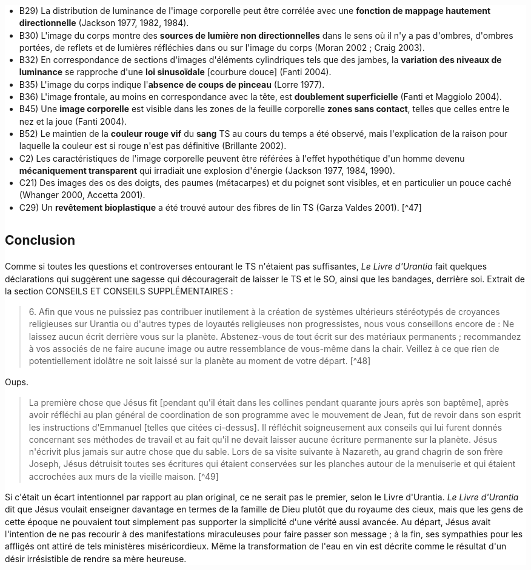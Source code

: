 - B29) La distribution de luminance de l'image corporelle peut être corrélée avec une **fonction de mappage hautement directionnelle** (Jackson 1977, 1982, 1984).
- B30) L'image du corps montre des **sources de lumière non directionnelles** dans le sens où il n'y a pas d'ombres, d'ombres portées, de reflets et de lumières réfléchies dans ou sur l'image du corps (Moran 2002 ; Craig 2003).
- B32) En correspondance de sections d'images d'éléments cylindriques tels que des jambes, la **variation des niveaux de luminance** se rapproche d'une **loi sinusoïdale** [courbure douce] (Fanti 2004).
- B35) L'image du corps indique l'**absence de coups de pinceau** (Lorre 1977).
- B36) L'image frontale, au moins en correspondance avec la tête, est **doublement superficielle** (Fanti et Maggiolo 2004).
- B45) Une **image corporelle** est visible dans les zones de la feuille corporelle **zones sans contact**, telles que celles entre le nez et la joue (Fanti 2004).
- B52) Le maintien de la **couleur rouge vif** du **sang** TS au cours du temps a été observé, mais l'explication de la raison pour laquelle la couleur est si rouge n'est pas définitive (Brillante 2002).
- C2) Les caractéristiques de l'image corporelle peuvent être référées à l'effet hypothétique d'un homme devenu **mécaniquement transparent** qui irradiait une explosion d'énergie (Jackson 1977, 1984, 1990).
- C21) Des images des os des doigts, des paumes (métacarpes) et du poignet sont visibles, et en particulier un pouce caché (Whanger 2000, Accetta 2001).
- C29) Un **revêtement bioplastique** a été trouvé autour des fibres de lin TS (Garza Valdes 2001). [^47]

## Conclusion

Comme si toutes les questions et controverses entourant le TS n'étaient pas suffisantes, _Le Livre d'Urantia_ fait quelques déclarations qui suggèrent une sagesse qui découragerait de laisser le TS et le SO, ainsi que les bandages, derrière soi. Extrait de la section CONSEILS ET CONSEILS SUPPLÉMENTAIRES :

> 6\. Afin que vous ne puissiez pas contribuer inutilement à la création de systèmes ultérieurs stéréotypés de croyances religieuses sur Urantia ou d'autres types de loyautés religieuses non progressistes, nous vous conseillons encore de : Ne laissez aucun écrit derrière vous sur la planète. Abstenez-vous de tout écrit sur des matériaux permanents ; recommandez à vos associés de ne faire aucune image ou autre ressemblance de vous-même dans la chair. Veillez à ce que rien de potentiellement idolâtre ne soit laissé sur la planète au moment de votre départ. [^48]

Oups.

> La première chose que Jésus fit [pendant qu'il était dans les collines pendant quarante jours après son baptême], après avoir réfléchi au plan général de coordination de son programme avec le mouvement de Jean, fut de revoir dans son esprit les instructions d'Emmanuel [telles que citées ci-dessus]. Il réfléchit soigneusement aux conseils qui lui furent donnés concernant ses méthodes de travail et au fait qu'il ne devait laisser aucune écriture permanente sur la planète. Jésus n'écrivit plus jamais sur autre chose que du sable. Lors de sa visite suivante à Nazareth, au grand chagrin de son frère Joseph, Jésus détruisit toutes ses écritures qui étaient conservées sur les planches autour de la menuiserie et qui étaient accrochées aux murs de la vieille maison. [^49]

Si c'était un écart intentionnel par rapport au plan original, ce ne serait pas le premier, selon le Livre d'Urantia. _Le Livre d'Urantia_ dit que Jésus voulait enseigner davantage en termes de la famille de Dieu plutôt que du royaume des cieux, mais que les gens de cette époque ne pouvaient tout simplement pas supporter la simplicité d'une vérité aussi avancée. Au départ, Jésus avait l'intention de ne pas recourir à des manifestations miraculeuses pour faire passer son message ; à la fin, ses sympathies pour les affligés ont attiré de tels ministères miséricordieux. Même la transformation de l'eau en vin est décrite comme le résultat d'un désir irrésistible de rendre sa mère heureuse.


[^1]: Le mot « Urantia », désignant la Terre, est un mot inventé dans _Le Livre d'Urantia_, avec le sens étymologique de « (votre) place dans les cieux ».
[^2]: On se demande naturellement si un livre qui montre une tendance à être en avance sur la découverte scientifique sur une grande variété de sujets pourrait également être particulièrement précieux en ce qui concerne ce qu'il dit sur la théologie, la cosmologie et la philosophie. Ceux d'entre nous qui développent le projet UBtheNEWS, bien sûr, pensent beaucoup de bien de ces autres aspects du livre et encouragent à considérer le texte complet. Cela n'est pas fait dans le but « secret » d'amener les gens à adhérer à quelque chose, à faire quelque chose ou à acheter quelque chose. (Le Livre d'Urantia peut être lu ou écouté dans son intégralité gratuitement en ligne.) Au contraire, nous espérons que les gens en feront un usage qui sera édifiant, à la fois individuellement et collectivement. UBtheNEWS est un projet indépendant d'enthousiastes du Livre d'Urantia et n'est redevable à aucune autre organisation liée au Livre d'Urantia, même si certains de ces groupes travaillent en coopération avec UBtheNEWS de diverses manières.
[^3]: **Défis uniques liés au rapport sur le Suaire de Turin**